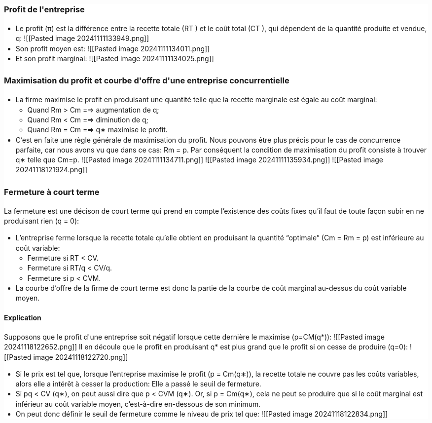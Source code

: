 ### Profit de l'entreprise
- Le profit (π) est la différence entre la recette totale (RT ) et le coût total (CT ), qui dépendent de la quantité produite et vendue, q:
	![[Pasted image 20241111133949.png]]
- Son profit moyen est:
	![[Pasted image 20241111134011.png]]
- Et son profit marginal:
	![[Pasted image 20241111134025.png]]
### Maximisation du profit et courbe d'offre d'une entreprise concurrentielle
- La firme maximise le profit en produisant une quantité telle que la recette marginale est égale au coût marginal:
	- Quand Rm > Cm =⇒ augmentation de q;
	- Quand Rm < Cm =⇒ diminution de q;
	- Quand Rm = Cm =⇒ q∗ maximise le profit.
- C’est en faite une règle générale de maximisation du profit. Nous pouvons être plus précis pour le cas de concurrence parfaite, car nous avons vu que dans ce cas: Rm = p. Par conséquent la condition de maximisation du profit consiste à trouver q∗ telle que Cm=p.
![[Pasted image 20241111134711.png]]
![[Pasted image 20241111135934.png]]
![[Pasted image 20241118121924.png]]
### Fermeture à court terme
La fermeture est une décison de court terme qui prend en compte l’existence des coûts fixes qu’il faut de toute façon subir en ne produisant rien (q = 0):
- L’entreprise ferme lorsque la recette totale qu’elle obtient en produisant la quantité “optimale” (Cm = Rm = p) est inférieure au coût variable:
	- Fermeture si RT < CV.
	- Fermeture si RT/q < CV/q.
	- Fermeture si p < CVM.
- La courbe d’offre de la firme de court terme est donc la partie de la courbe de coût marginal au-dessus du coût variable moyen.
#### Explication
Supposons que le profit d'une entreprise soit négatif lorsque cette dernière le maximise (p=CM(q*)):
![[Pasted image 20241118122652.png]]
Il en découle que le profit en produisant q* est plus grand que le profit si on cesse de produire (q=0):
![[Pasted image 20241118122720.png]]

- Si le prix est tel que, lorsque l’entreprise maximise le profit (p = Cm(q∗)), la recette totale ne couvre pas les coûts variables, alors elle a intérêt à cesser la production: Elle a passé le seuil de fermeture.
- Si pq < CV (q∗), on peut aussi dire que p < CVM (q∗). Or, si p = Cm(q∗), cela ne peut se produire que si le coût marginal est inférieur au coût variable moyen, c’est-à-dire en-dessous de son minimum.
- On peut donc définir le seuil de fermeture comme le niveau de prix tel que:
	![[Pasted image 20241118122834.png]]
	